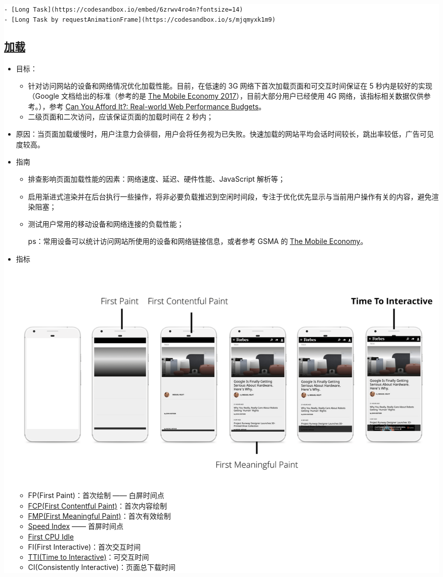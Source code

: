     - [Long Task](https://codesandbox.io/embed/6zrwv4ro4n?fontsize=14)
    - [Long Task by requestAnimationFrame](https://codesandbox.io/s/mjqmyxk1m9)

## [加载](https://developers.google.com/web/fundamentals/performance/rail#load)

- 目标：

    - 针对访问网站的设备和网络情况优化加载性能。目前，在低速的 3G 网络下首次加载页面和可交互时间保证在 5 秒内是较好的实现（Google 文档给出的标准（参考的是 [The Mobile Economy 2017](https://www.gsma.com/mobileeconomy/)），目前大部分用户已经使用 4G 网络，该指标相关数据仅供参考。），参考 [Can You Afford It?: Real-world Web Performance Budgets](https://infrequently.org/2017/10/can-you-afford-it-real-world-web-performance-budgets/)。
    - 二级页面和二次访问，应该保证页面的加载时间在 2 秒内；

- 原因：当页面加载缓慢时，用户注意力会徘徊，用户会将任务视为已失败。快速加载的网站平均会话时间较长，跳出率较低，广告可见度较高。
- 指南

    - 排查影响页面加载性能的因素：网络速度、延迟、硬件性能、JavaScript 解析等；
    - 启用渐进式渲染并在后台执行一些操作，将非必要负载推迟到空闲时间段，专注于优化优先显示与当前用户操作有关的内容，避免渲染阻塞；
    - 测试用户常用的移动设备和网络连接的负载性能；

        ps：常用设备可以统计访问网站所使用的设备和网络链接信息，或者参考 GSMA 的 [The Mobile Economy](https://www.gsma.com/mobileeconomy/)。

- 指标

    ![speed-metrics.png](./speed-metrics.png)

    - FP(First Paint)：首次绘制 —— 白屏时间点
    - [FCP(First Contentful Paint)](https://developers.google.com/web/tools/lighthouse/audits/first-contentful-paint)：首次内容绘制
    - [FMP(First Meaningful Paint)](https://developers.google.com/web/tools/lighthouse/audits/first-meaningful-paint)：首次有效绘制
    - [Speed Index](https://developers.google.com/web/tools/lighthouse/audits/speed-index#how) —— 首屏时间点
    - [First CPU Idle](https://developers.google.com/web/tools/lighthouse/audits/first-cpu-idle)
    - FI(First Interactive)：首次交互时间
    - [TTI(Time to Interactive)](https://developers.google.com/web/tools/lighthouse/audits/time-to-interactive)：可交互时间
    - CI(Consistently Interactive)：页面总下载时间
